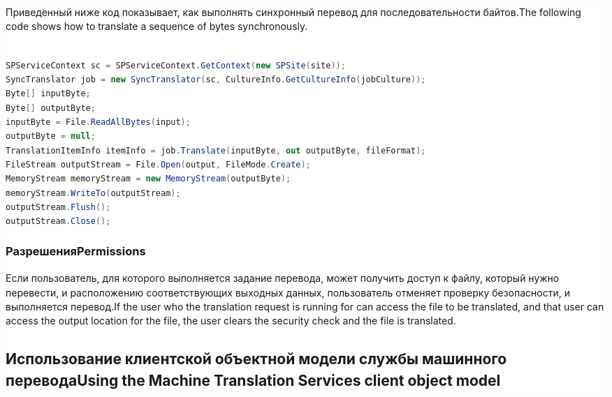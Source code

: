 <span data-ttu-id="f6cd7-151">Приведенный ниже код показывает, как выполнять синхронный перевод для последовательности байтов.</span><span class="sxs-lookup"><span data-stu-id="f6cd7-151">The following code shows how to translate a sequence of bytes synchronously.</span></span>
  
    
    



```cs

SPServiceContext sc = SPServiceContext.GetContext(new SPSite(site));
SyncTranslator job = new SyncTranslator(sc, CultureInfo.GetCultureInfo(jobCulture));
Byte[] inputByte;
Byte[] outputByte;
inputByte = File.ReadAllBytes(input);
outputByte = null;
TranslationItemInfo itemInfo = job.Translate(inputByte, out outputByte, fileFormat);
FileStream outputStream = File.Open(output, FileMode.Create);
MemoryStream memoryStream = new MemoryStream(outputByte);
memoryStream.WriteTo(outputStream);
outputStream.Flush();
outputStream.Close();

```


### <a name="permissions"></a><span data-ttu-id="f6cd7-152">Разрешения</span><span class="sxs-lookup"><span data-stu-id="f6cd7-152">Permissions</span></span>
<span data-ttu-id="f6cd7-153"><a name="TranslationSvc_Permissions"> </a></span><span class="sxs-lookup"><span data-stu-id="f6cd7-153"></span></span>

<span data-ttu-id="f6cd7-154">Если пользователь, для которого выполняется задание перевода, может получить доступ к файлу, который нужно перевести, и расположению соответствующих выходных данных, пользователь отменяет проверку безопасности, и выполняется перевод.</span><span class="sxs-lookup"><span data-stu-id="f6cd7-154">If the user who the translation request is running for can access the file to be translated, and that user can access the output location for the file, the user clears the security check and the file is translated.</span></span>
  
    
    

## <a name="using-the-machine-translation-services-client-object-model"></a><span data-ttu-id="f6cd7-155">Использование клиентской объектной модели службы машинного перевода</span><span class="sxs-lookup"><span data-stu-id="f6cd7-155">Using the Machine Translation Services client object model</span></span>
<span data-ttu-id="f6cd7-156"><a name="TranslationSvc_UsingCSOM"> </a></span><span class="sxs-lookup"><span data-stu-id="f6cd7-156"></span></span>
